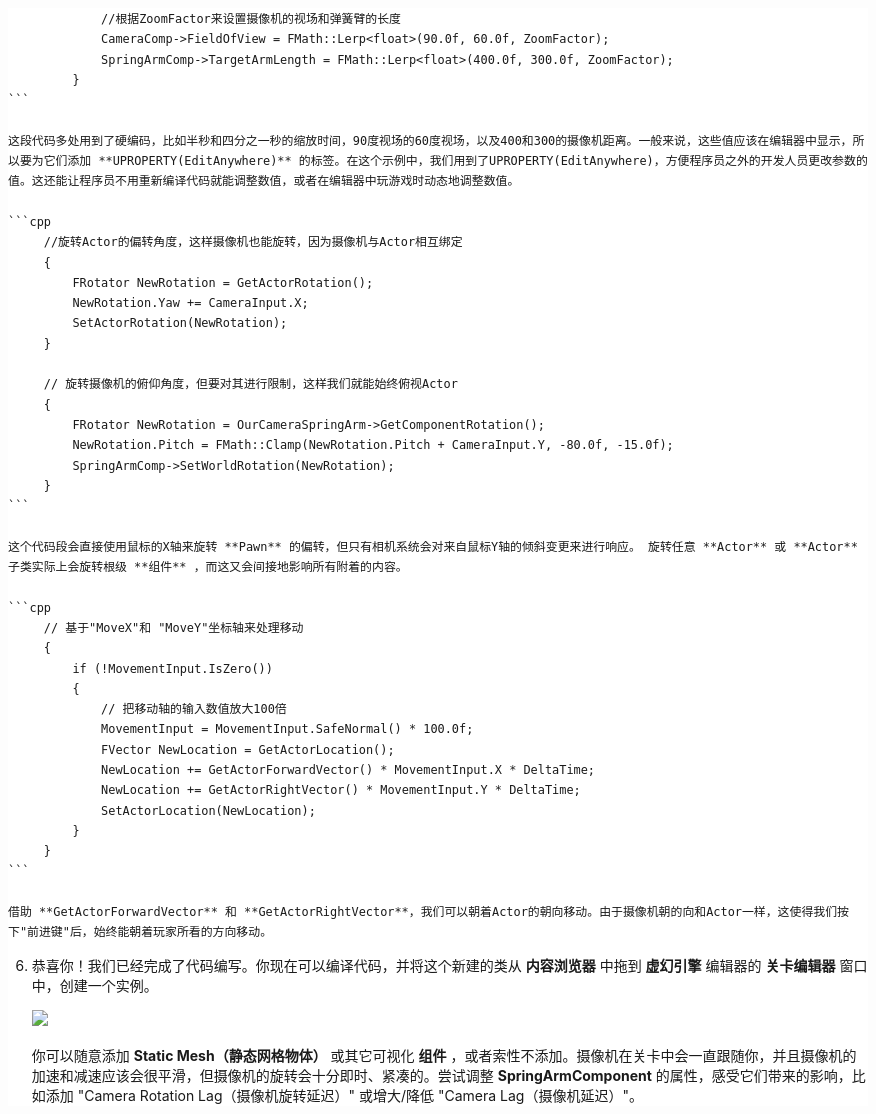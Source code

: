                  //根据ZoomFactor来设置摄像机的视场和弹簧臂的长度
                 CameraComp->FieldOfView = FMath::Lerp<float>(90.0f, 60.0f, ZoomFactor);
                 SpringArmComp->TargetArmLength = FMath::Lerp<float>(400.0f, 300.0f, ZoomFactor);
             }
    ```
    
    这段代码多处用到了硬编码，比如半秒和四分之一秒的缩放时间，90度视场的60度视场，以及400和300的摄像机距离。一般来说，这些值应该在编辑器中显示，所以要为它们添加 **UPROPERTY(EditAnywhere)** 的标签。在这个示例中，我们用到了UPROPERTY(EditAnywhere)，方便程序员之外的开发人员更改参数的值。这还能让程序员不用重新编译代码就能调整数值，或者在编辑器中玩游戏时动态地调整数值。
    
    ```cpp
         //旋转Actor的偏转角度，这样摄像机也能旋转，因为摄像机与Actor相互绑定
         {
             FRotator NewRotation = GetActorRotation();
             NewRotation.Yaw += CameraInput.X;
             SetActorRotation(NewRotation);
         }
    
         // 旋转摄像机的俯仰角度，但要对其进行限制，这样我们就能始终俯视Actor
         {
             FRotator NewRotation = OurCameraSpringArm->GetComponentRotation();
             NewRotation.Pitch = FMath::Clamp(NewRotation.Pitch + CameraInput.Y, -80.0f, -15.0f);
             SpringArmComp->SetWorldRotation(NewRotation);
         }
    ```
    
    这个代码段会直接使用鼠标的X轴来旋转 **Pawn** 的偏转，但只有相机系统会对来自鼠标Y轴的倾斜变更来进行响应。 旋转任意 **Actor** 或 **Actor** 子类实际上会旋转根级 **组件** ，而这又会间接地影响所有附着的内容。
    
    ```cpp
         // 基于"MoveX"和 "MoveY"坐标轴来处理移动
         {
             if (!MovementInput.IsZero())
             {
                 // 把移动轴的输入数值放大100倍
                 MovementInput = MovementInput.SafeNormal() * 100.0f;
                 FVector NewLocation = GetActorLocation();
                 NewLocation += GetActorForwardVector() * MovementInput.X * DeltaTime;
                 NewLocation += GetActorRightVector() * MovementInput.Y * DeltaTime;
                 SetActorLocation(NewLocation);
             }
         }
    ```
    
    借助 **GetActorForwardVector** 和 **GetActorRightVector**，我们可以朝着Actor的朝向移动。由于摄像机朝的向和Actor一样，这使得我们按下"前进键"后，始终能朝着玩家所看的方向移动。
    
6.  恭喜你！我们已经完成了代码编写。你现在可以编译代码，并将这个新建的类从 **内容浏览器** 中拖到 **虚幻引擎** 编辑器的 **关卡编辑器** 窗口中，创建一个实例。
    
    ![](https://d1iv7db44yhgxn.cloudfront.net/documentation/images/4fbb4a8f-629c-45fc-b464-04f625e2ba4b/classincontentbrowser.png)
    
    你可以随意添加 **Static Mesh（静态网格物体）** 或其它可视化 **组件** ，或者索性不添加。摄像机在关卡中会一直跟随你，并且摄像机的加速和减速应该会很平滑，但摄像机的旋转会十分即时、紧凑的。尝试调整 **SpringArmComponent** 的属性，感受它们带来的影响，比如添加 "Camera Rotation Lag（摄像机旋转延迟）" 或增大/降低 "Camera Lag（摄像机延迟）"。
    